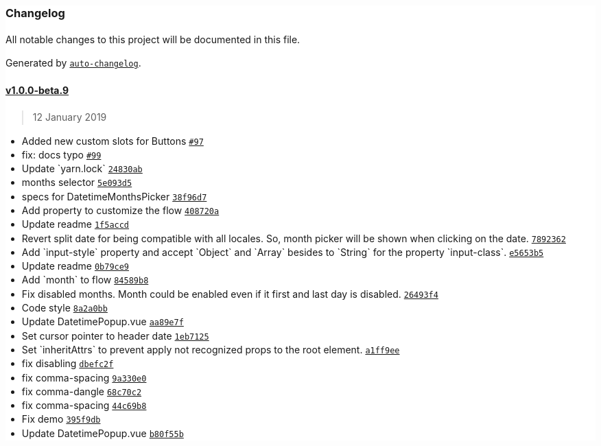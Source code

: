 ### Changelog
All notable changes to this project will be documented in this file.

Generated by [`auto-changelog`](https://github.com/CookPete/auto-changelog).

#### [v1.0.0-beta.9](https://github.com/mariomka/vue-datetime/compare/v1.0.0-beta.8...v1.0.0-beta.9)
> 12 January 2019
- Added new custom slots for Buttons [`#97`](https://github.com/mariomka/vue-datetime/pull/97)
- fix: docs typo [`#99`](https://github.com/mariomka/vue-datetime/pull/99)
- Update &#x60;yarn.lock&#x60; [`24830ab`](https://github.com/mariomka/vue-datetime/commit/24830ab587044fe34162054947af796cb5eaeed0)
- months selector [`5e093d5`](https://github.com/mariomka/vue-datetime/commit/5e093d5f6539f64914894498208d1cc202fd18db)
-  specs for DatetimeMonthsPicker [`38f96d7`](https://github.com/mariomka/vue-datetime/commit/38f96d74f90feaa7368326f010d8b4a34ef04928)
- Add property to customize the flow [`408720a`](https://github.com/mariomka/vue-datetime/commit/408720a400956d8ea4fd1e5df63f61b599368160)
- Update readme [`1f5accd`](https://github.com/mariomka/vue-datetime/commit/1f5accd58a19cbab64bc0adceaf4aa28ccb3ea2b)
- Revert split date for being compatible with all locales. So, month picker will be shown when clicking on the date. [`7892362`](https://github.com/mariomka/vue-datetime/commit/78923624c1e1c97a07aae0e201b1e32a38f75206)
- Add &#x60;input-style&#x60; property and accept &#x60;Object&#x60; and &#x60;Array&#x60; besides to &#x60;String&#x60; for the property &#x60;input-class&#x60;. [`e5653b5`](https://github.com/mariomka/vue-datetime/commit/e5653b5cf7715b44530a9171880ebd53b4247b15)
- Update readme [`0b79ce9`](https://github.com/mariomka/vue-datetime/commit/0b79ce95f21d99ff7c8c684b7f1d3a7bf92332d6)
- Add &#x60;month&#x60; to flow [`84589b8`](https://github.com/mariomka/vue-datetime/commit/84589b864c185e904458c8597f64cf10ceb22df3)
- Fix disabled months. Month could be enabled even if it first and last day is disabled. [`26493f4`](https://github.com/mariomka/vue-datetime/commit/26493f44b323935690556c225b6e6ddd30418f53)
- Code style [`8a2a0bb`](https://github.com/mariomka/vue-datetime/commit/8a2a0bbaf11cd25783305595d085ece5b6773b76)
- Update DatetimePopup.vue [`aa89e7f`](https://github.com/mariomka/vue-datetime/commit/aa89e7fa3589470d098366b218effe0b9bcca02d)
- Set cursor pointer to header date [`1eb7125`](https://github.com/mariomka/vue-datetime/commit/1eb7125373d1fa7dfdf2775631db911d5440120c)
- Set &#x60;inheritAttrs&#x60; to prevent apply not recognized props to the root element. [`a1ff9ee`](https://github.com/mariomka/vue-datetime/commit/a1ff9ee8e0f64409865856b51baa378c892f0f2e)
- fix disabling [`dbefc2f`](https://github.com/mariomka/vue-datetime/commit/dbefc2f009280f15d9c2a096208fd0f689aa817d)
- fix comma-spacing [`9a330e0`](https://github.com/mariomka/vue-datetime/commit/9a330e03af02308e264be739151b94d127c3d474)
- fix comma-dangle [`68c70c2`](https://github.com/mariomka/vue-datetime/commit/68c70c229e18dabe818bbe75f544ca2274496b48)
- fix comma-spacing [`44c69b8`](https://github.com/mariomka/vue-datetime/commit/44c69b83a204296fb1dd30417cfdd224d61caf1a)
- Fix demo [`395f9db`](https://github.com/mariomka/vue-datetime/commit/395f9dbdad4f4b8180e44eaf358c52aef5a3a899)
- Update DatetimePopup.vue [`b80f55b`](https://github.com/mariomka/vue-datetime/commit/b80f55bf5c49918d821c9349738d3a7d103c5222)

